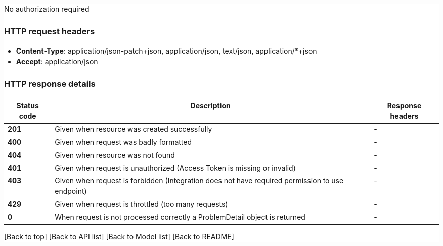 No authorization required

### HTTP request headers

 - **Content-Type**: application/json-patch+json, application/json, text/json, application/*+json
 - **Accept**: application/json


### HTTP response details
| Status code | Description | Response headers |
|-------------|-------------|------------------|
| **201** | Given when resource was created successfully |  -  |
| **400** | Given when request was badly formatted |  -  |
| **404** | Given when resource was not found |  -  |
| **401** | Given when request is unauthorized (Access Token is missing or invalid) |  -  |
| **403** | Given when request is forbidden (Integration does not have required permission to use endpoint) |  -  |
| **429** | Given when request is throttled (too many requests) |  -  |
| **0** | When request is not processed correctly a ProblemDetail object is returned |  -  |

[[Back to top]](#) [[Back to API list]](../../README.md#documentation-for-api-endpoints) [[Back to Model list]](../../README.md#documentation-for-models) [[Back to README]](../../README.md)


